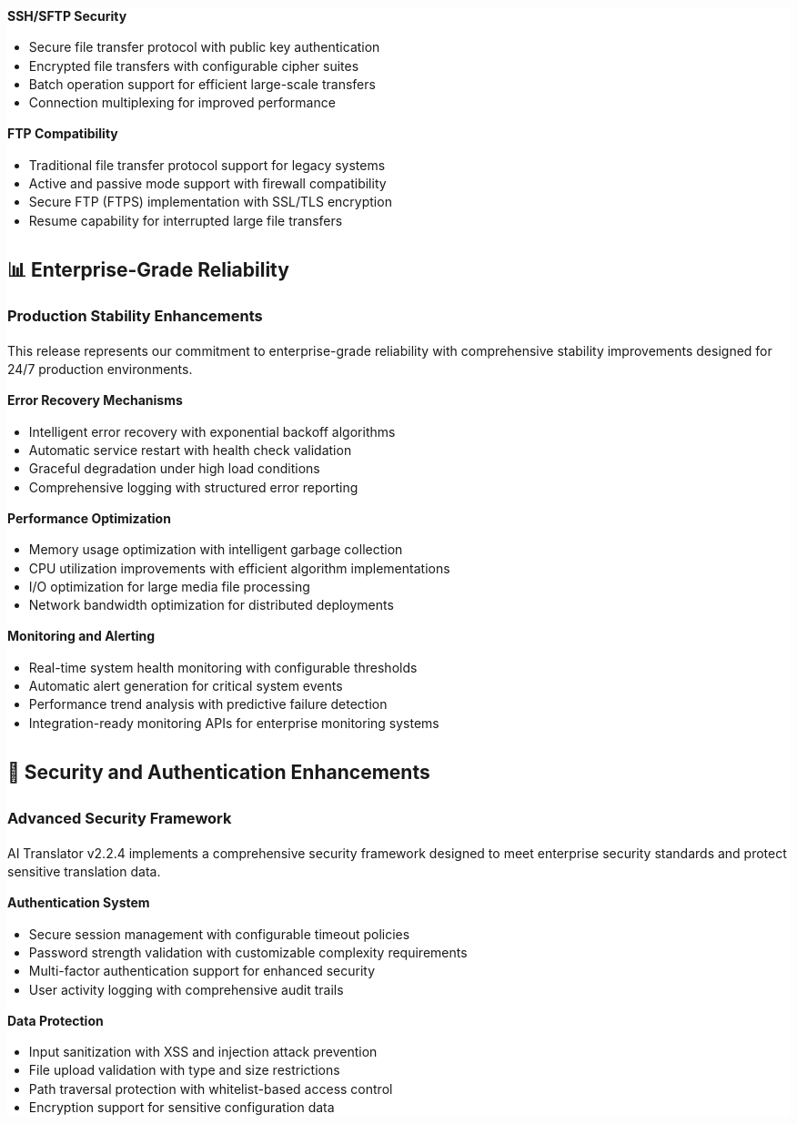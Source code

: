 **SSH/SFTP Security**
- Secure file transfer protocol with public key authentication
- Encrypted file transfers with configurable cipher suites
- Batch operation support for efficient large-scale transfers
- Connection multiplexing for improved performance

**FTP Compatibility**
- Traditional file transfer protocol support for legacy systems
- Active and passive mode support with firewall compatibility
- Secure FTP (FTPS) implementation with SSL/TLS encryption
- Resume capability for interrupted large file transfers

## 📊 Enterprise-Grade Reliability

### Production Stability Enhancements
This release represents our commitment to enterprise-grade reliability with comprehensive stability improvements designed for 24/7 production environments.

**Error Recovery Mechanisms**
- Intelligent error recovery with exponential backoff algorithms
- Automatic service restart with health check validation
- Graceful degradation under high load conditions
- Comprehensive logging with structured error reporting

**Performance Optimization**
- Memory usage optimization with intelligent garbage collection
- CPU utilization improvements with efficient algorithm implementations
- I/O optimization for large media file processing
- Network bandwidth optimization for distributed deployments

**Monitoring and Alerting**
- Real-time system health monitoring with configurable thresholds
- Automatic alert generation for critical system events
- Performance trend analysis with predictive failure detection
- Integration-ready monitoring APIs for enterprise monitoring systems

## 🔐 Security and Authentication Enhancements

### Advanced Security Framework
AI Translator v2.2.4 implements a comprehensive security framework designed to meet enterprise security standards and protect sensitive translation data.

**Authentication System**
- Secure session management with configurable timeout policies
- Password strength validation with customizable complexity requirements
- Multi-factor authentication support for enhanced security
- User activity logging with comprehensive audit trails

**Data Protection**
- Input sanitization with XSS and injection attack prevention
- File upload validation with type and size restrictions
- Path traversal protection with whitelist-based access control
- Encryption support for sensitive configuration data
